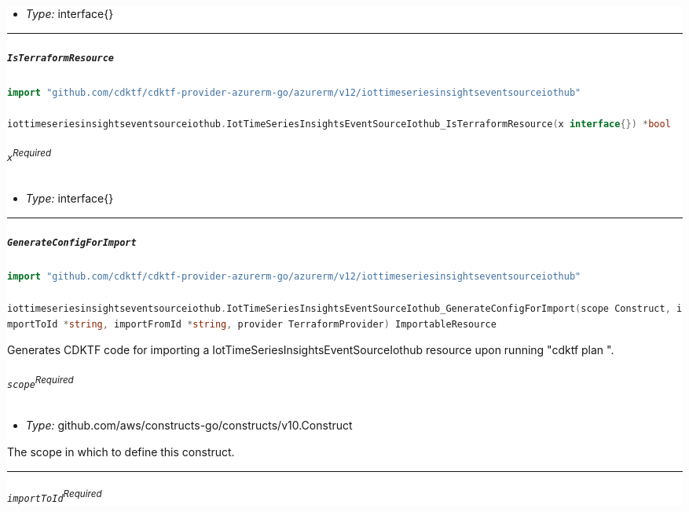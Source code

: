 - *Type:* interface{}

---

##### `IsTerraformResource` <a name="IsTerraformResource" id="@cdktf/provider-azurerm.iotTimeSeriesInsightsEventSourceIothub.IotTimeSeriesInsightsEventSourceIothub.isTerraformResource"></a>

```go
import "github.com/cdktf/cdktf-provider-azurerm-go/azurerm/v12/iottimeseriesinsightseventsourceiothub"

iottimeseriesinsightseventsourceiothub.IotTimeSeriesInsightsEventSourceIothub_IsTerraformResource(x interface{}) *bool
```

###### `x`<sup>Required</sup> <a name="x" id="@cdktf/provider-azurerm.iotTimeSeriesInsightsEventSourceIothub.IotTimeSeriesInsightsEventSourceIothub.isTerraformResource.parameter.x"></a>

- *Type:* interface{}

---

##### `GenerateConfigForImport` <a name="GenerateConfigForImport" id="@cdktf/provider-azurerm.iotTimeSeriesInsightsEventSourceIothub.IotTimeSeriesInsightsEventSourceIothub.generateConfigForImport"></a>

```go
import "github.com/cdktf/cdktf-provider-azurerm-go/azurerm/v12/iottimeseriesinsightseventsourceiothub"

iottimeseriesinsightseventsourceiothub.IotTimeSeriesInsightsEventSourceIothub_GenerateConfigForImport(scope Construct, importToId *string, importFromId *string, provider TerraformProvider) ImportableResource
```

Generates CDKTF code for importing a IotTimeSeriesInsightsEventSourceIothub resource upon running "cdktf plan <stack-name>".

###### `scope`<sup>Required</sup> <a name="scope" id="@cdktf/provider-azurerm.iotTimeSeriesInsightsEventSourceIothub.IotTimeSeriesInsightsEventSourceIothub.generateConfigForImport.parameter.scope"></a>

- *Type:* github.com/aws/constructs-go/constructs/v10.Construct

The scope in which to define this construct.

---

###### `importToId`<sup>Required</sup> <a name="importToId" id="@cdktf/provider-azurerm.iotTimeSeriesInsightsEventSourceIothub.IotTimeSeriesInsightsEventSourceIothub.generateConfigForImport.parameter.importToId"></a>
